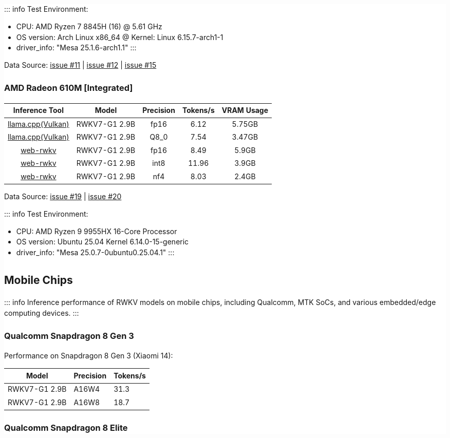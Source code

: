 ::: info Test Environment:

- CPU: AMD Ryzen 7 8845H (16) @ 5.61 GHz
- OS version: Arch Linux x86_64 @ Kernel: Linux 6.15.7-arch1-1
- driver_info: "Mesa 25.1.6-arch1.1"
:::

Data Source: [issue #11](https://github.com/RWKV-Vibe/RWKV-Inference-Performance-Test/issues/11) | [issue #12](https://github.com/RWKV-Vibe/RWKV-Inference-Performance-Test/issues/12)  | [issue #15](https://github.com/RWKV-Vibe/RWKV-Inference-Performance-Test/issues/15)

### AMD Radeon 610M [Integrated]

| Inference Tool | Model | Precision | Tokens/s | VRAM Usage |
| :---: |:---:|:---:|:---:| :----------:|
| [llama.cpp(Vulkan)](https://github.com/ggml-org/llama.cpp)  | RWKV7-G1 2.9B | fp16 | 6.12 | 5.75GB |
| [llama.cpp(Vulkan)](https://github.com/ggml-org/llama.cpp)  | RWKV7-G1 2.9B | Q8_0 | 7.54 |3.47GB |
| [web-rwkv](https://github.com/cryscan/web-rwkv) | RWKV7-G1 2.9B | fp16 |  8.49 | 5.9GB |
| [web-rwkv](https://github.com/cryscan/web-rwkv) | RWKV7-G1 2.9B | int8  | 11.96  | 3.9GB |
| [web-rwkv](https://github.com/cryscan/web-rwkv) | RWKV7-G1 2.9B | nf4 |  8.03 | 2.4GB |

Data Source: [issue #19](https://github.com/RWKV-Vibe/RWKV-Inference-Performance-Test/issues/19) | [issue #20](https://github.com/RWKV-Vibe/RWKV-Inference-Performance-Test/issues/20)

::: info Test Environment:

- CPU: AMD Ryzen 9 9955HX 16-Core Processor
- OS version: Ubuntu 25.04 Kernel 6.14.0-15-generic
- driver_info: "Mesa 25.0.7-0ubuntu0.25.04.1"
:::

## Mobile Chips

::: info
Inference performance of RWKV models on mobile chips, including Qualcomm, MTK SoCs, and various embedded/edge computing devices.
:::

### Qualcomm Snapdragon 8 Gen 3

Performance on Snapdragon 8 Gen 3 (Xiaomi 14):

| Model        | Precision             | Tokens/s |
| ------------ | --------------------- | ------------------- |
| RWKV7-G1 2.9B | A16W4 | 31.3             |
| RWKV7-G1 2.9B | A16W8 | 18.7           |

### Qualcomm Snapdragon 8 Elite
